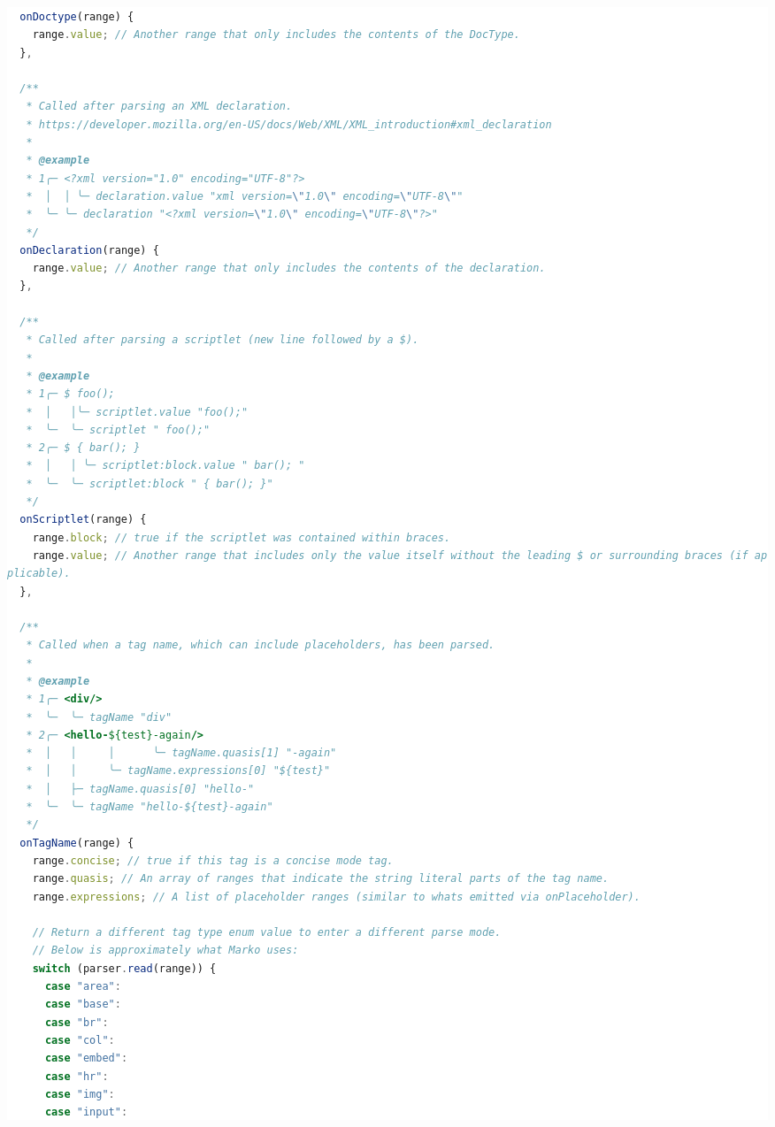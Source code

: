 ```javascript
  onDoctype(range) {
    range.value; // Another range that only includes the contents of the DocType.
  },

  /**
   * Called after parsing an XML declaration.
   * https://developer.mozilla.org/en-US/docs/Web/XML/XML_introduction#xml_declaration
   *
   * @example
   * 1╭─ <?xml version="1.0" encoding="UTF-8"?>
   *  │  │ ╰─ declaration.value "xml version=\"1.0\" encoding=\"UTF-8\""
   *  ╰─ ╰─ declaration "<?xml version=\"1.0\" encoding=\"UTF-8\"?>"
   */
  onDeclaration(range) {
    range.value; // Another range that only includes the contents of the declaration.
  },

  /**
   * Called after parsing a scriptlet (new line followed by a $).
   *
   * @example
   * 1╭─ $ foo();
   *  │   │╰─ scriptlet.value "foo();"
   *  ╰─  ╰─ scriptlet " foo();"
   * 2╭─ $ { bar(); }
   *  │   │ ╰─ scriptlet:block.value " bar(); "
   *  ╰─  ╰─ scriptlet:block " { bar(); }"
   */
  onScriptlet(range) {
    range.block; // true if the scriptlet was contained within braces.
    range.value; // Another range that includes only the value itself without the leading $ or surrounding braces (if applicable).
  },

  /**
   * Called when a tag name, which can include placeholders, has been parsed.
   *
   * @example
   * 1╭─ <div/>
   *  ╰─  ╰─ tagName "div"
   * 2╭─ <hello-${test}-again/>
   *  │   │     │      ╰─ tagName.quasis[1] "-again"
   *  │   │     ╰─ tagName.expressions[0] "${test}"
   *  │   ├─ tagName.quasis[0] "hello-"
   *  ╰─  ╰─ tagName "hello-${test}-again"
   */
  onTagName(range) {
    range.concise; // true if this tag is a concise mode tag.
    range.quasis; // An array of ranges that indicate the string literal parts of the tag name.
    range.expressions; // A list of placeholder ranges (similar to whats emitted via onPlaceholder).

    // Return a different tag type enum value to enter a different parse mode.
    // Below is approximately what Marko uses:
    switch (parser.read(range)) {
      case "area":
      case "base":
      case "br":
      case "col":
      case "embed":
      case "hr":
      case "img":
      case "input":
```